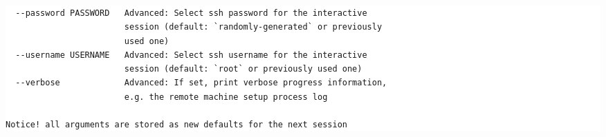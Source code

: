 ``` console
  --password PASSWORD   Advanced: Select ssh password for the interactive
                        session (default: `randomly-generated` or previously
                        used one)
  --username USERNAME   Advanced: Select ssh username for the interactive
                        session (default: `root` or previously used one)
  --verbose             Advanced: If set, print verbose progress information,
                        e.g. the remote machine setup process log

Notice! all arguments are stored as new defaults for the next session
```
